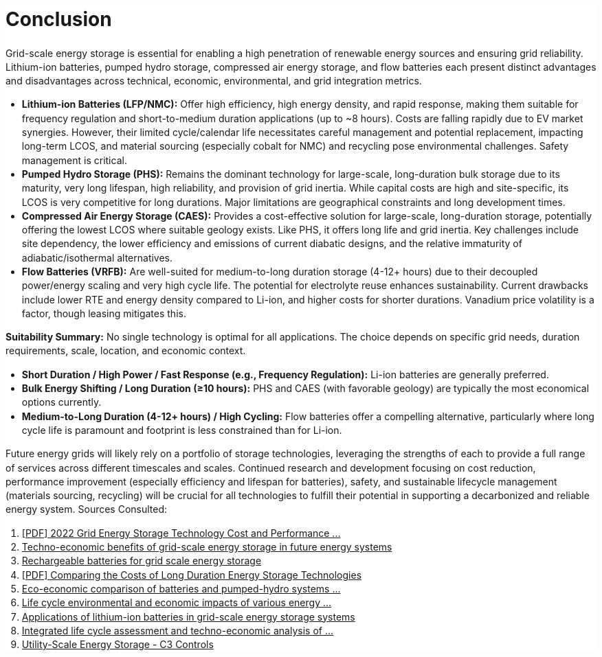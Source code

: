 # Conclusion

Grid-scale energy storage is essential for enabling a high penetration of renewable energy sources and ensuring grid reliability. Lithium-ion batteries, pumped hydro storage, compressed air energy storage, and flow batteries each present distinct advantages and disadvantages across technical, economic, environmental, and grid integration metrics.

*   **Lithium-ion Batteries (LFP/NMC):** Offer high efficiency, high energy density, and rapid response, making them suitable for frequency regulation and short-to-medium duration applications (up to ~8 hours). Costs are falling rapidly due to EV market synergies. However, their limited cycle/calendar life necessitates careful management and potential replacement, impacting long-term LCOS, and material sourcing (especially cobalt for NMC) and recycling pose environmental challenges. Safety management is critical.
*   **Pumped Hydro Storage (PHS):** Remains the dominant technology for large-scale, long-duration bulk storage due to its maturity, very long lifespan, high reliability, and provision of grid inertia. While capital costs are high and site-specific, its LCOS is very competitive for long durations. Major limitations are geographical constraints and long development times.
*   **Compressed Air Energy Storage (CAES):** Provides a cost-effective solution for large-scale, long-duration storage, potentially offering the lowest LCOS where suitable geology exists. Like PHS, it offers long life and grid inertia. Key challenges include site dependency, the lower efficiency and emissions of current diabatic designs, and the relative immaturity of adiabatic/isothermal alternatives.
*   **Flow Batteries (VRFB):** Are well-suited for medium-to-long duration storage (4-12+ hours) due to their decoupled power/energy scaling and very high cycle life. The potential for electrolyte reuse enhances sustainability. Current drawbacks include lower RTE and energy density compared to Li-ion, and higher costs for shorter durations. Vanadium price volatility is a factor, though leasing mitigates this.

**Suitability Summary:**
No single technology is optimal for all applications. The choice depends on specific grid needs, duration requirements, scale, location, and economic context.
*   **Short Duration / High Power / Fast Response (e.g., Frequency Regulation):** Li-ion batteries are generally preferred.
*   **Bulk Energy Shifting / Long Duration (≥10 hours):** PHS and CAES (with favorable geology) are typically the most economical options currently.
*   **Medium-to-Long Duration (4-12+ hours) / High Cycling:** Flow batteries offer a compelling alternative, particularly where long cycle life is paramount and footprint is less constrained than for Li-ion.

Future energy grids will likely rely on a portfolio of storage technologies, leveraging the strengths of each to provide a full range of services across different timescales and scales. Continued research and development focusing on cost reduction, performance improvement (especially efficiency and lifespan for batteries), safety, and sustainable lifecycle management (materials sourcing, recycling) will be crucial for all technologies to fulfill their potential in supporting a decarbonized and reliable energy system.
Sources Consulted:
1. [[PDF] 2022 Grid Energy Storage Technology Cost and Performance ...](https://www.pnnl.gov/sites/default/files/media/file/ESGC%20Cost%20Performance%20Report%202022%20PNNL-33283.pdf)
2. [Techno-economic benefits of grid-scale energy storage in future energy systems](https://www.sciencedirect.com/science/article/pii/S2352484720302444)
3. [Rechargeable batteries for grid scale energy storage](https://pubs.acs.org/doi/abs/10.1021/acs.chemrev.2c00289)
4. [[PDF] Comparing the Costs of Long Duration Energy Storage Technologies](https://www.slenergystorage.com/documents/20190626_Long_Duration%20Storage_Costs.pdf)
5. [Eco-economic comparison of batteries and pumped-hydro systems ...](https://www.sciencedirect.com/science/article/pii/S0196890424004680)
6. [Life cycle environmental and economic impacts of various energy ...](https://academic.oup.com/ieam/advance-article/doi/10.1093/inteam/vjaf035/8046021?searchresult=1)
7. [Applications of lithium-ion batteries in grid-scale energy storage systems](https://link.springer.com/article/10.1007/s12209-020-00236-w)
8. [Integrated life cycle assessment and techno-economic analysis of ...](https://www.sciencedirect.com/science/article/abs/pii/S2352550925000107)
9. [Utility-Scale Energy Storage - C3 Controls](https://www.c3controls.com/white-paper/utility-scale-energy-storage/?srsltid=AfmBOoo8_dim0vqMFkA_MT7WHgOw-ofdeWu_qpdE1zzV59A65RYeYsGB)